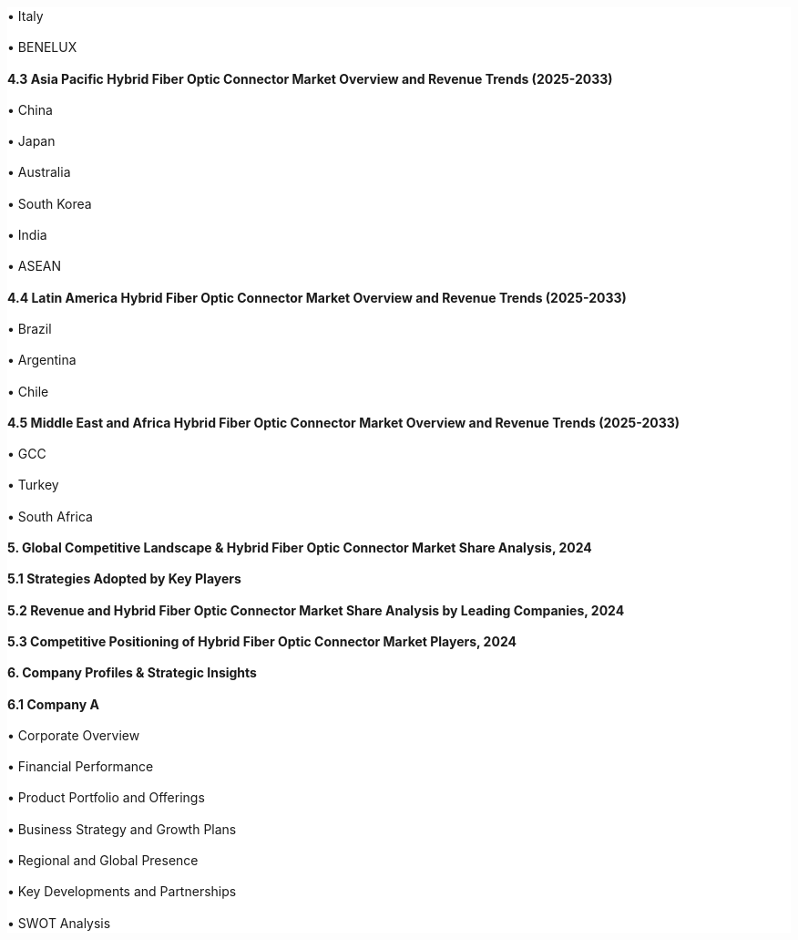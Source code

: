 • Italy

• BENELUX

<strong>4.3 Asia Pacific Hybrid Fiber Optic Connector Market Overview and Revenue Trends (2025-2033)</strong>

• China

• Japan

• Australia

• South Korea

• India

• ASEAN

<strong>4.4 Latin America Hybrid Fiber Optic Connector Market Overview and Revenue Trends (2025-2033)</strong>

• Brazil

• Argentina

• Chile

<strong>4.5 Middle East and Africa Hybrid Fiber Optic Connector Market Overview and Revenue Trends (2025-2033)</strong>

• GCC

• Turkey

• South Africa

<strong>5. Global Competitive Landscape & Hybrid Fiber Optic Connector Market Share Analysis, 2024</strong>

<strong>5.1 Strategies Adopted by Key Players</strong>

<strong>5.2 Revenue and Hybrid Fiber Optic Connector Market Share Analysis by Leading Companies, 2024</strong>

<strong>5.3 Competitive Positioning of Hybrid Fiber Optic Connector Market Players, 2024</strong>

<strong>6. Company Profiles & Strategic Insights</strong>

<strong>6.1 Company A</strong>

• Corporate Overview

• Financial Performance

• Product Portfolio and Offerings

• Business Strategy and Growth Plans

• Regional and Global Presence

• Key Developments and Partnerships

• SWOT Analysis
